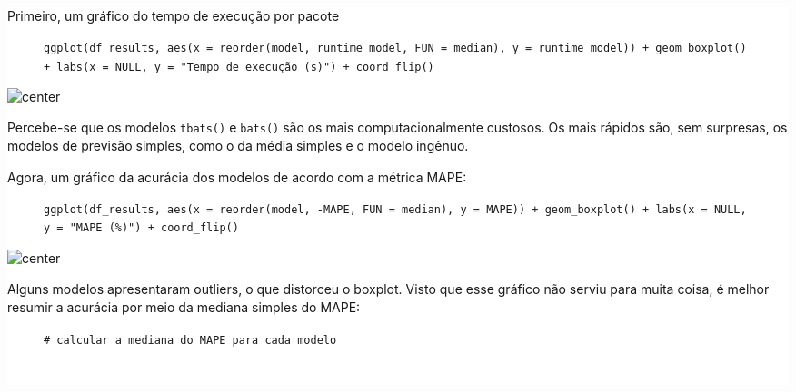 Primeiro, um gráfico do tempo de execução por pacote
</p>
<figure class="highlight">
<pre><code class="language-r"><span class="n">ggplot</span><span class="p">(</span><span class="n">df_results</span><span class="p">,</span><span class="w"> </span><span class="n">aes</span><span class="p">(</span><span class="n">x</span><span class="w"> </span><span class="o">=</span><span class="w"> </span><span class="n">reorder</span><span class="p">(</span><span class="n">model</span><span class="p">,</span><span class="w"> </span><span class="n">runtime_model</span><span class="p">,</span><span class="w"> </span><span class="n">FUN</span><span class="w"> </span><span class="o">=</span><span class="w"> </span><span class="n">median</span><span class="p">),</span><span class="w"> </span><span class="n">y</span><span class="w"> </span><span class="o">=</span><span class="w"> </span><span class="n">runtime_model</span><span class="p">))</span><span class="w"> </span><span class="o">+</span><span class="w"> </span><span class="n">geom_boxplot</span><span class="p">()</span><span class="w"> </span><span class="o">+</span><span class="w"> </span><span class="n">labs</span><span class="p">(</span><span class="n">x</span><span class="w"> </span><span class="o">=</span><span class="w"> </span><span class="kc">NULL</span><span class="p">,</span><span class="w"> </span><span class="n">y</span><span class="w"> </span><span class="o">=</span><span class="w"> </span><span class="s2">&quot;Tempo de execu&#xE7;&#xE3;o (s)&quot;</span><span class="p">)</span><span class="w"> </span><span class="o">+</span><span class="w"> </span><span class="n">coord_flip</span><span class="p">()</span></code></pre>
</figure>
<p>
<img src="http://sillasgonzaga.github.io/figs/mafs02/unnamed-chunk-7-1.png" alt="center">
</p>
<p>
Percebe-se que os modelos <code class="highlighter-rouge">tbats()</code>
e <code class="highlighter-rouge">bats()</code> são os mais
computacionalmente custosos. Os mais rápidos são, sem surpresas, os
modelos de previsão simples, como o da média simples e o modelo ingênuo.
</p>
<p>
Agora, um gráfico da acurácia dos modelos de acordo com a métrica MAPE:
</p>
<figure class="highlight">
<pre><code class="language-r"><span class="n">ggplot</span><span class="p">(</span><span class="n">df_results</span><span class="p">,</span><span class="w"> </span><span class="n">aes</span><span class="p">(</span><span class="n">x</span><span class="w"> </span><span class="o">=</span><span class="w"> </span><span class="n">reorder</span><span class="p">(</span><span class="n">model</span><span class="p">,</span><span class="w"> </span><span class="o">-</span><span class="n">MAPE</span><span class="p">,</span><span class="w"> </span><span class="n">FUN</span><span class="w"> </span><span class="o">=</span><span class="w"> </span><span class="n">median</span><span class="p">),</span><span class="w"> </span><span class="n">y</span><span class="w"> </span><span class="o">=</span><span class="w"> </span><span class="n">MAPE</span><span class="p">))</span><span class="w"> </span><span class="o">+</span><span class="w"> </span><span class="n">geom_boxplot</span><span class="p">()</span><span class="w"> </span><span class="o">+</span><span class="w"> </span><span class="n">labs</span><span class="p">(</span><span class="n">x</span><span class="w"> </span><span class="o">=</span><span class="w"> </span><span class="kc">NULL</span><span class="p">,</span><span class="w"> </span><span class="n">y</span><span class="w"> </span><span class="o">=</span><span class="w"> </span><span class="s2">&quot;MAPE (%)&quot;</span><span class="p">)</span><span class="w"> </span><span class="o">+</span><span class="w"> </span><span class="n">coord_flip</span><span class="p">()</span></code></pre>
</figure>
<p>
<img src="http://sillasgonzaga.github.io/figs/mafs02/unnamed-chunk-8-1.png" alt="center">
</p>
<p>
Alguns modelos apresentaram outliers, o que distorceu o boxplot. Visto
que esse gráfico não serviu para muita coisa, é melhor resumir a
acurácia por meio da mediana simples do MAPE:
</p>
<figure class="highlight">
<pre><code class="language-r"><span class="c1"># calcular a mediana do MAPE para cada modelo